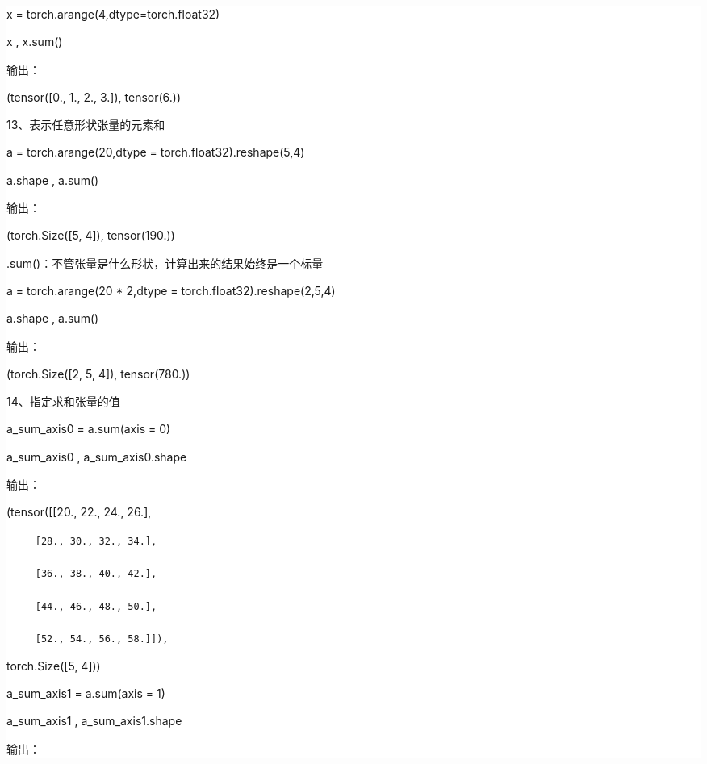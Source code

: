 

x = torch.arange(4,dtype=torch.float32)

x , x.sum()

输出：

(tensor([0., 1., 2., 3.]), tensor(6.))





13、表示任意形状张量的元素和



a = torch.arange(20,dtype = torch.float32).reshape(5,4)

a.shape , a.sum()

输出：

(torch.Size([5, 4]), tensor(190.))

.sum()：不管张量是什么形状，计算出来的结果始终是一个标量


a = torch.arange(20 * 2,dtype = torch.float32).reshape(2,5,4)

a.shape , a.sum()

输出：

(torch.Size([2, 5, 4]), tensor(780.))





14、指定求和张量的值



a_sum_axis0 = a.sum(axis = 0)

a_sum_axis0 , a_sum_axis0.shape

输出：

(tensor([[20., 22., 24., 26.],

         [28., 30., 32., 34.],

         [36., 38., 40., 42.],

         [44., 46., 48., 50.],

         [52., 54., 56., 58.]]),

 torch.Size([5, 4]))



a_sum_axis1 = a.sum(axis = 1)

a_sum_axis1 , a_sum_axis1.shape

输出：
